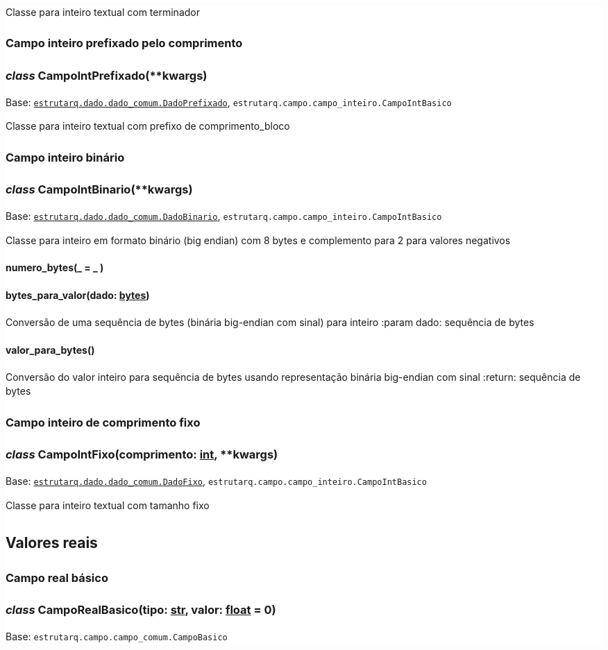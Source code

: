 Classe para inteiro textual com terminador

### Campo inteiro prefixado pelo comprimento


### _class_ CampoIntPrefixado(\*\*kwargs)
Base: [`estrutarq.dado.dado_comum.DadoPrefixado`](estrutarq.dado.md#estrutarq.dado.DadoPrefixado), `estrutarq.campo.campo_inteiro.CampoIntBasico`

Classe para inteiro textual com prefixo de comprimento_bloco

### Campo inteiro binário


### _class_ CampoIntBinario(\*\*kwargs)
Base: [`estrutarq.dado.dado_comum.DadoBinario`](estrutarq.dado.md#estrutarq.dado.DadoBinario), `estrutarq.campo.campo_inteiro.CampoIntBasico`

Classe para inteiro em formato binário (big endian) com 8 bytes
e complemento para 2 para valores negativos


#### numero_bytes(_ = _ )

#### bytes_para_valor(dado: [bytes](https://docs.python.org/3/library/stdtypes.html#bytes))
Conversão de uma sequência de bytes (binária big-endian com sinal)
para inteiro
:param dado: sequência de bytes


#### valor_para_bytes()
Conversão do valor inteiro para sequência de bytes usando
representação binária big-endian com sinal
:return: sequência de bytes

### Campo inteiro de comprimento fixo


### _class_ CampoIntFixo(comprimento: [int](https://docs.python.org/3/library/functions.html#int), \*\*kwargs)
Base: [`estrutarq.dado.dado_comum.DadoFixo`](estrutarq.dado.md#estrutarq.dado.DadoFixo), `estrutarq.campo.campo_inteiro.CampoIntBasico`

Classe para inteiro textual com tamanho fixo

## Valores reais

### Campo real básico


### _class_ CampoRealBasico(tipo: [str](https://docs.python.org/3/library/stdtypes.html#str), valor: [float](https://docs.python.org/3/library/functions.html#float) = 0)
Base: `estrutarq.campo.campo_comum.CampoBasico`
